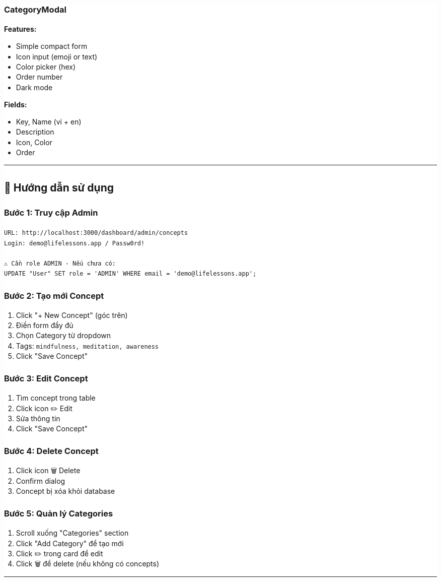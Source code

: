 ### CategoryModal
**Features:**
- Simple compact form
- Icon input (emoji or text)
- Color picker (hex)
- Order number
- Dark mode

**Fields:**
- Key, Name (vi + en)
- Description
- Icon, Color
- Order

---

## 🔧 Hướng dẫn sử dụng

### Bước 1: Truy cập Admin
```
URL: http://localhost:3000/dashboard/admin/concepts
Login: demo@lifelessons.app / Passw0rd!

⚠️ Cần role ADMIN - Nếu chưa có:
UPDATE "User" SET role = 'ADMIN' WHERE email = 'demo@lifelessons.app';
```

### Bước 2: Tạo mới Concept
1. Click "+ New Concept" (góc trên)
2. Điền form đầy đủ
3. Chọn Category từ dropdown
4. Tags: `mindfulness, meditation, awareness`
5. Click "Save Concept"

### Bước 3: Edit Concept
1. Tìm concept trong table
2. Click icon ✏️ Edit
3. Sửa thông tin
4. Click "Save Concept"

### Bước 4: Delete Concept
1. Click icon 🗑️ Delete
2. Confirm dialog
3. Concept bị xóa khỏi database

### Bước 5: Quản lý Categories
1. Scroll xuống "Categories" section
2. Click "Add Category" để tạo mới
3. Click ✏️ trong card để edit
4. Click 🗑️ để delete (nếu không có concepts)

---